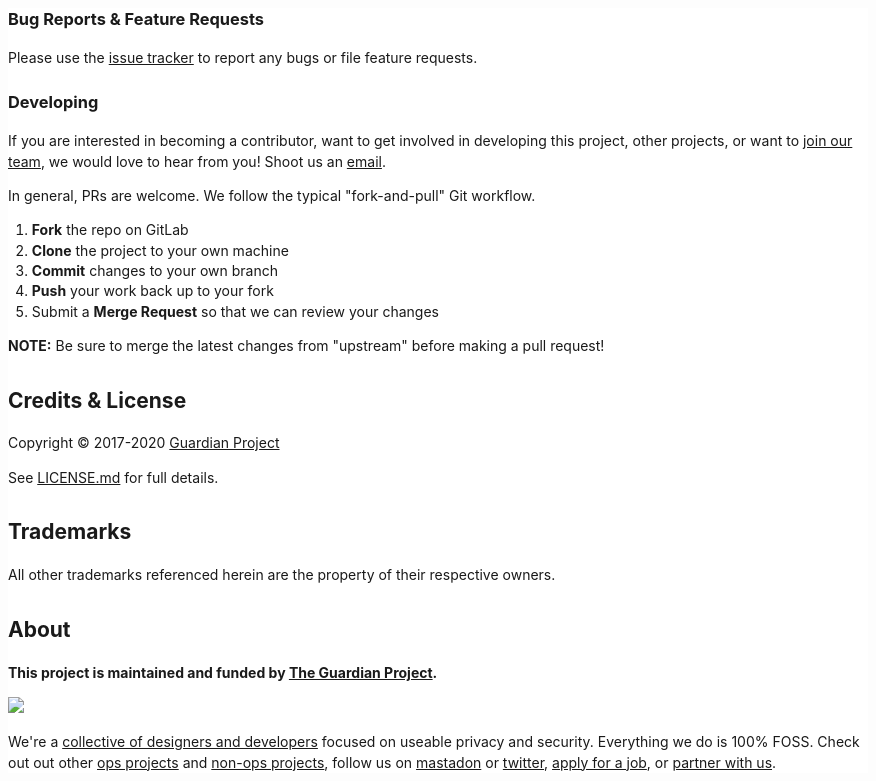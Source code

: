 ### Bug Reports & Feature Requests

Please use the [issue tracker](https://gitlab.com/guardianproject-ops/terraform-acme-certs/issues) to report any bugs or file feature requests.

### Developing

If you are interested in becoming a contributor, want to get involved in
developing this project, other projects, or want to [join our team][join], we
would love to hear from you! Shoot us an [email][join-email].

In general, PRs are welcome. We follow the typical "fork-and-pull" Git workflow.

 1. **Fork** the repo on GitLab
 2. **Clone** the project to your own machine
 3. **Commit** changes to your own branch
 4. **Push** your work back up to your fork
 5. Submit a **Merge Request** so that we can review your changes

**NOTE:** Be sure to merge the latest changes from "upstream" before making a pull request!

## Credits & License 


Copyright © 2017-2020 [Guardian Project][website]













See [LICENSE.md](LICENSE.md) for full details.

## Trademarks

All other trademarks referenced herein are the property of their respective owners.

## About

**This project is maintained and funded by [The Guardian Project][website].**

[<img src="https://gitlab.com/guardianproject/guardianprojectpublic/-/raw/master/Graphics/GuardianProject/pngs/logo-black-w256.png"/>][website]

We're a [collective of designers and developers][website] focused on useable
privacy and security. Everything we do is 100% FOSS. Check out out other [ops
projects][gitlab] and [non-ops projects][nonops], follow us on
[mastadon][mastadon] or [twitter][twitter], [apply for a job][join], or
[partner with us][partner].







  [abelxluck_homepage]: https://gitlab.com/abelxluck
  [abelxluck_avatar]: https://secure.gravatar.com/avatar/0f605397e0ead93a68e1be26dc26481a?s=100&amp;d=identicon
[logo-square]: https://assets.gitlab-static.net/uploads/-/system/group/avatar/3262938/guardianproject.png?width=88
[logo]: https://guardianproject.info/GP_Logo_with_text.png
[join]: https://guardianproject.info/contact/join/
[website]: https://guardianproject.info
[cdr]: https://digiresilience.org
[cdr-tech]: https://digiresilience.org/tech/
[matrix]: https://riot.im/app/#/room/#guardianproject:matrix.org
[join-email]: mailto:jobs@guardianproject.info
[email]: mailto:support@guardianproject.info
[cdr-email]: mailto:info@digiresilience.org
[twitter]: https://twitter.com/guardianproject
[mastadon]: https://social.librem.one/@guardianproject
[gitlab]: https://gitlab.com/guardianproject-ops
[nonops]: https://gitlab.com/guardianproject
[partner]: https://guardianproject.info/how-you-can-work-with-us/